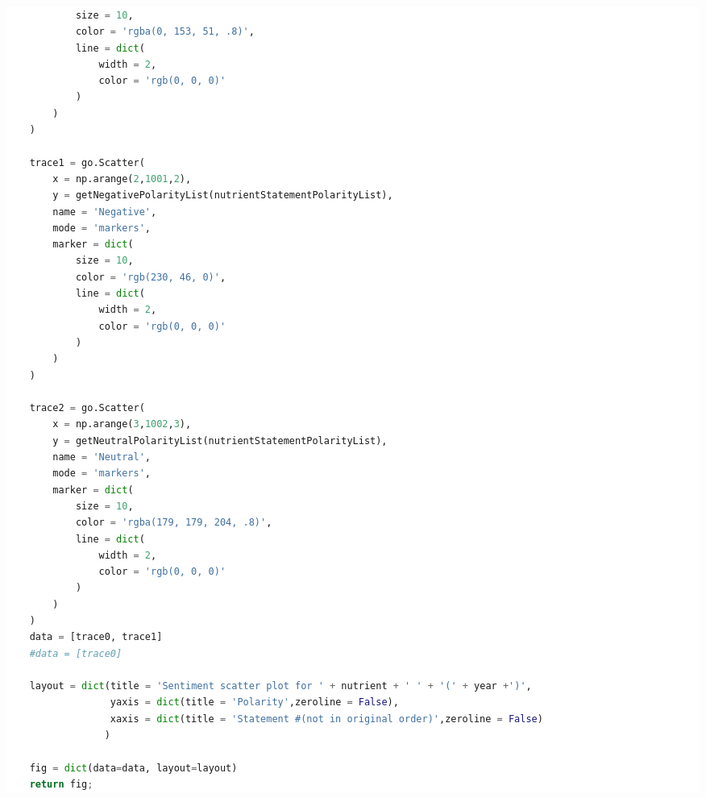 ```python
            size = 10,
            color = 'rgba(0, 153, 51, .8)',
            line = dict(
                width = 2,
                color = 'rgb(0, 0, 0)'
            )
        )
    )

    trace1 = go.Scatter(
        x = np.arange(2,1001,2),
        y = getNegativePolarityList(nutrientStatementPolarityList),
        name = 'Negative',
        mode = 'markers',
        marker = dict(
            size = 10,
            color = 'rgb(230, 46, 0)',
            line = dict(
                width = 2,
                color = 'rgb(0, 0, 0)'
            )
        )
    )

    trace2 = go.Scatter(
        x = np.arange(3,1002,3),
        y = getNeutralPolarityList(nutrientStatementPolarityList),
        name = 'Neutral',
        mode = 'markers',
        marker = dict(
            size = 10,
            color = 'rgba(179, 179, 204, .8)',
            line = dict(
                width = 2,
                color = 'rgb(0, 0, 0)'
            )
        )
    )
    data = [trace0, trace1]
    #data = [trace0]

    layout = dict(title = 'Sentiment scatter plot for ' + nutrient + ' ' + '(' + year +')',
                  yaxis = dict(title = 'Polarity',zeroline = False),
                  xaxis = dict(title = 'Statement #(not in original order)',zeroline = False)
                 )

    fig = dict(data=data, layout=layout)
    return fig;


```
